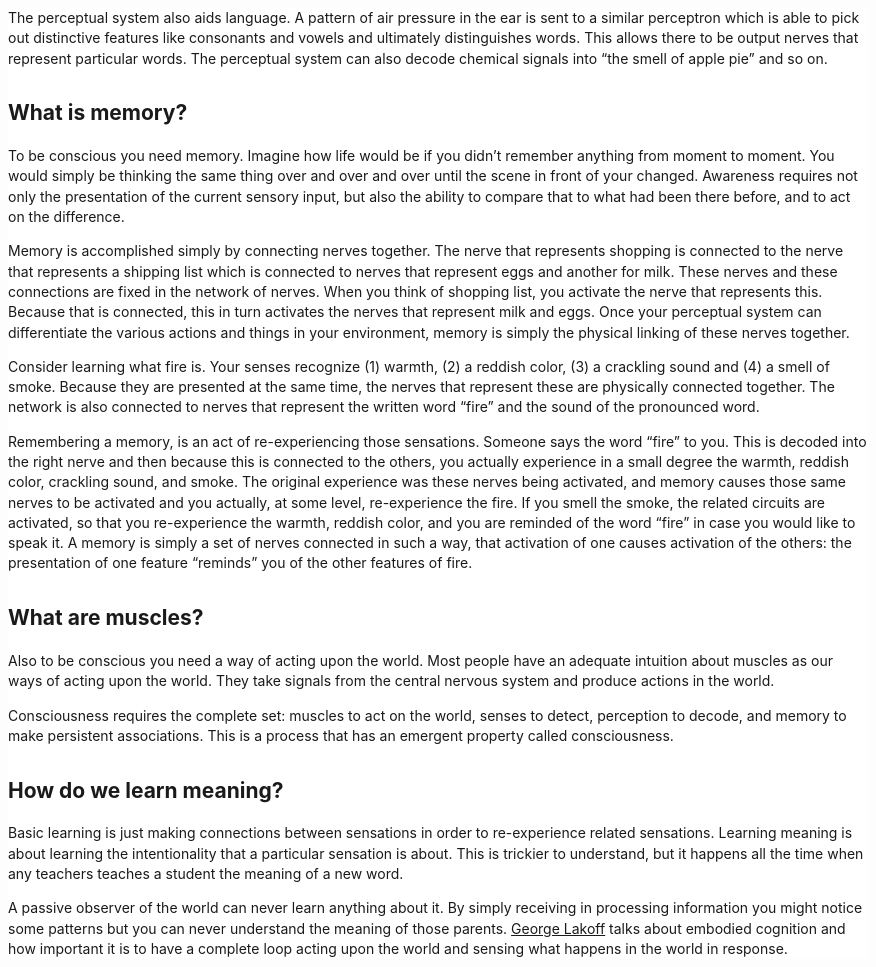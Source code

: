 The perceptual system also aids language. A pattern of air pressure in the ear is sent to a similar perceptron which is able to pick out distinctive features like consonants and vowels and ultimately distinguishes words. This allows there to be output nerves that represent particular words. The perceptual system can also decode chemical signals into “the smell of apple pie” and so on.

## What is memory?

To be conscious you need memory. Imagine how life would be if you didn’t remember anything from moment to moment. You would simply be thinking the same thing over and over and over until the scene in front of your changed. Awareness requires not only the presentation of the current sensory input, but also the ability to compare that to what had been there before, and to act on the difference.

Memory is accomplished simply by connecting nerves together. The nerve that represents shopping is connected to the nerve that represents a shipping list which is connected to nerves that represent eggs and another for milk. These nerves and these connections are fixed in the network of nerves. When you think of shopping list, you activate the nerve that represents this. Because that is connected, this in turn activates the nerves that represent milk and eggs. Once your perceptual system can differentiate the various actions and things in your environment, memory is simply the physical linking of these nerves together.

Consider learning what fire is. Your senses recognize (1) warmth, (2) a reddish color, (3) a crackling sound and (4) a smell of smoke. Because they are presented at the same time, the nerves that represent these are physically connected together. The network is also connected to nerves that represent the written word “fire” and the sound of the pronounced word.

Remembering a memory, is an act of re-experiencing those sensations. Someone says the word “fire” to you. This is decoded into the right nerve and then because this is connected to the others, you actually experience in a small degree the warmth, reddish color, crackling sound, and smoke. The original experience was these nerves being activated, and memory causes those same nerves to be activated and you actually, at some level, re-experience the fire. If you smell the smoke, the related circuits are activated, so that you re-experience the warmth, reddish color, and you are reminded of the word “fire” in case you would like to speak it. A memory is simply a set of nerves connected in such a way, that activation of one causes activation of the others: the presentation of one feature “reminds” you of the other features of fire.

## What are muscles?

Also to be conscious you need a way of acting upon the world. Most people have an adequate intuition about muscles as our ways of acting upon the world. They take signals from the central nervous system and produce actions in the world.

Consciousness requires the complete set: muscles to act on the world, senses to detect, perception to decode, and memory to make persistent associations. This is a process that has an emergent property called consciousness.

## How do we learn meaning?

Basic learning is just making connections between sensations in order to re-experience related sensations. Learning meaning is about learning the intentionality that a particular sensation is about. This is trickier to understand, but it happens all the time when any teachers teaches a student the meaning of a new word.

A passive observer of the world can never learn anything about it. By simply receiving in processing information you might notice some patterns but you can never understand the meaning of those parents. [George Lakoff](https://en.wikipedia.org/wiki/George_Lakoff) talks about embodied cognition and how important it is to have a complete loop acting upon the world and sensing what happens in the world in response.
